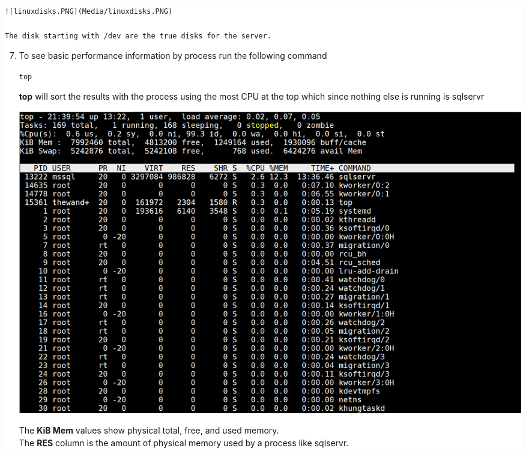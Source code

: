     ![linuxdisks.PNG](Media/linuxdisks.PNG)

    The disk starting with /dev are the true disks for the server.

7. To see basic performance information by process run the following command

    `top`

    **top** will sort the results with the process using the most CPU at the top which since nothing else is running is sqlservr

    ![runningtop.PNG](Media/runningtop.PNG)

    The **KiB Mem** values show physical total, free, and used memory.  
    The **RES** column is the amount of physical memory used by a process like sqlservr.  
